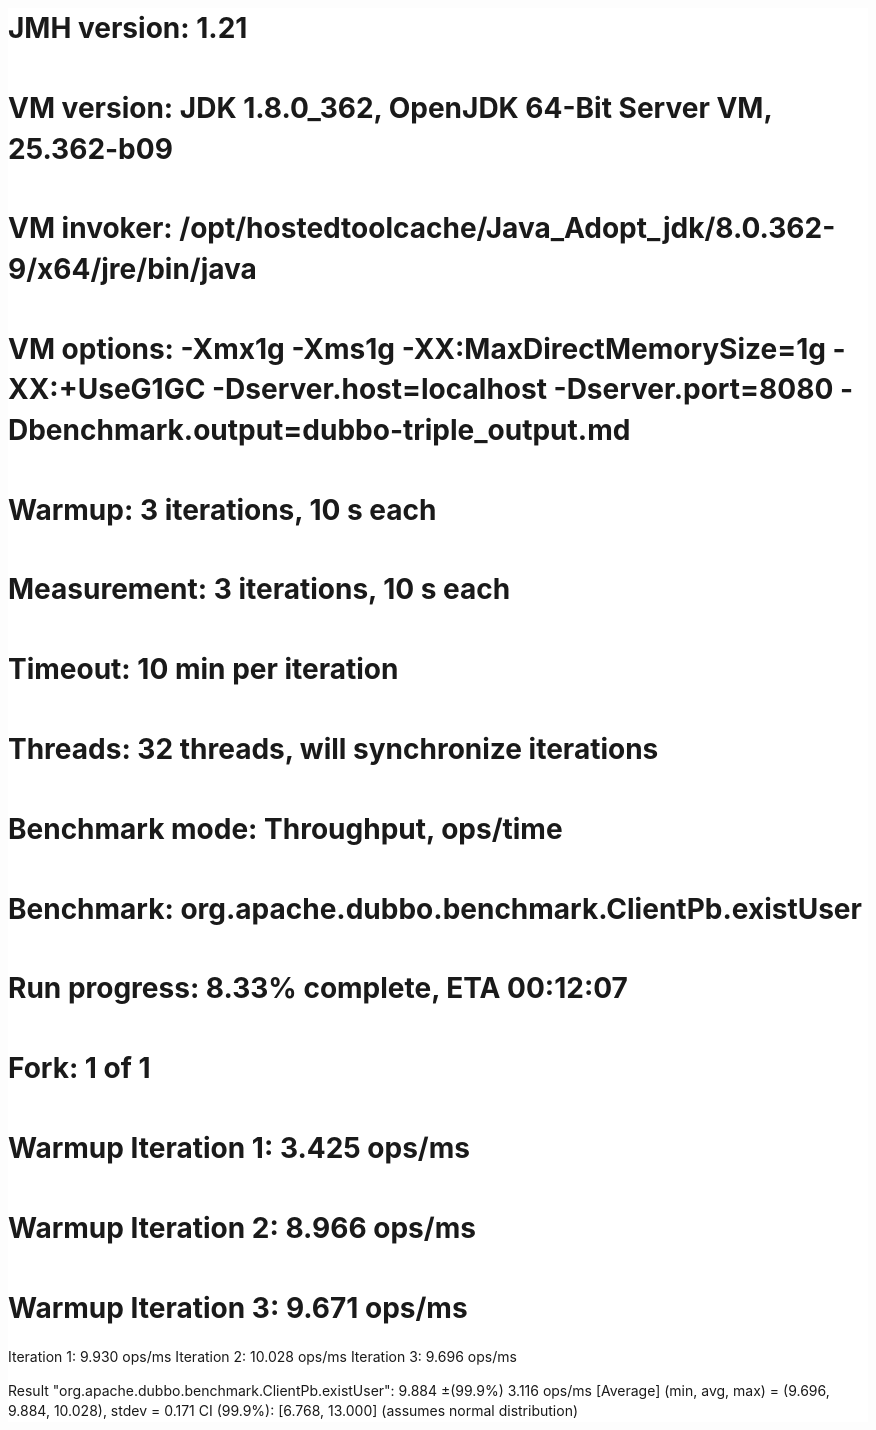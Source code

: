 
# JMH version: 1.21
# VM version: JDK 1.8.0_362, OpenJDK 64-Bit Server VM, 25.362-b09
# VM invoker: /opt/hostedtoolcache/Java_Adopt_jdk/8.0.362-9/x64/jre/bin/java
# VM options: -Xmx1g -Xms1g -XX:MaxDirectMemorySize=1g -XX:+UseG1GC -Dserver.host=localhost -Dserver.port=8080 -Dbenchmark.output=dubbo-triple_output.md
# Warmup: 3 iterations, 10 s each
# Measurement: 3 iterations, 10 s each
# Timeout: 10 min per iteration
# Threads: 32 threads, will synchronize iterations
# Benchmark mode: Throughput, ops/time
# Benchmark: org.apache.dubbo.benchmark.ClientPb.existUser

# Run progress: 8.33% complete, ETA 00:12:07
# Fork: 1 of 1
# Warmup Iteration   1: 3.425 ops/ms
# Warmup Iteration   2: 8.966 ops/ms
# Warmup Iteration   3: 9.671 ops/ms
Iteration   1: 9.930 ops/ms
Iteration   2: 10.028 ops/ms
Iteration   3: 9.696 ops/ms


Result "org.apache.dubbo.benchmark.ClientPb.existUser":
  9.884 ±(99.9%) 3.116 ops/ms [Average]
  (min, avg, max) = (9.696, 9.884, 10.028), stdev = 0.171
  CI (99.9%): [6.768, 13.000] (assumes normal distribution)
